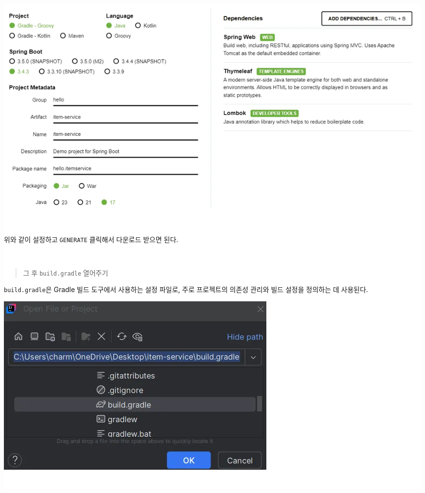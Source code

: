 ![](/assets/images/2025/2025-03-11-09-08-23.png)

<br>

위와 같이 설정하고 `GENERATE` 클릭해서 다운로드 받으면 된다.

<br>

> 그 후 `build.gradle` 열어주기

`build.gradle`은 Gradle 빌드 도구에서 사용하는 설정 파일로, 주로 프로젝트의 의존성 관리와 빌드 설정을 정의하는 데 사용된다.

![](/assets/images/2025/2025-03-11-09-11-54.png)

<br>
